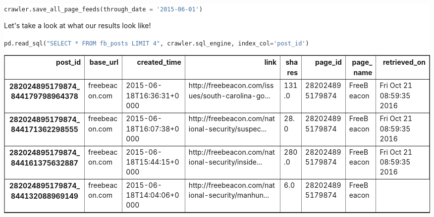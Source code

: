 
```python
crawler.save_all_page_feeds(through_date = '2015-06-01')
```

Let's take a look at what our results look like!


```python
pd.read_sql("SELECT * FROM fb_posts LIMIT 4", crawler.sql_engine, index_col='post_id')
```




<div>
<table border="1" class="dataframe">
  <thead>
    <tr style="text-align: right;">
      <th>post_id</th>
      <th>base_url</th>
      <th>created_time</th>
      <th>link</th>
      <th>shares</th>
      <th>page_id</th>
      <th>page_name</th>
      <th>retrieved_on</th>
    </tr>
  </thead>
  <tbody>
    <tr>
      <th>282024895179874_844179798964378</th>
      <td>freebeacon.com</td>
      <td>2015-06-18T16:36:31+0000</td>
      <td>http://freebeacon.com/issues/south-carolina-go...</td>
      <td>131.0</td>
      <td>282024895179874</td>
      <td>FreeBeacon</td>
      <td>Fri Oct 21 08:59:35 2016</td>
    </tr>
    <tr>
      <th>282024895179874_844171362298555</th>
      <td>freebeacon.com</td>
      <td>2015-06-18T16:07:38+0000</td>
      <td>http://freebeacon.com/national-security/suspec...</td>
      <td>28.0</td>
      <td>282024895179874</td>
      <td>FreeBeacon</td>
      <td>Fri Oct 21 08:59:35 2016</td>
    </tr>
    <tr>
      <th>282024895179874_844161375632887</th>
      <td>freebeacon.com</td>
      <td>2015-06-18T15:44:15+0000</td>
      <td>http://freebeacon.com/national-security/inside...</td>
      <td>280.0</td>
      <td>282024895179874</td>
      <td>FreeBeacon</td>
      <td>Fri Oct 21 08:59:35 2016</td>
    </tr>
    <tr>
      <th>282024895179874_844132088969149</th>
      <td>freebeacon.com</td>
      <td>2015-06-18T14:04:06+0000</td>
      <td>http://freebeacon.com/national-security/manhun...</td>
      <td>6.0</td>
      <td>282024895179874</td>
      <td>FreeBeacon</td>